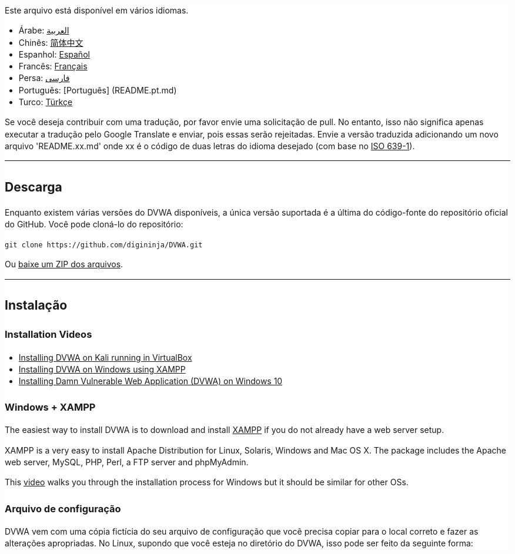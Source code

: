Este arquivo está disponível em vários idiomas.

- Árabe: [العربية](README.ar.md)
- Chinês: [简体中文](README.zh.md)
- Espanhol: [Español](README.es.md)
- Francês: [Français](README.fr.md)
- Persa: [فارسی](README.fa.md)
- Português: [Português] (README.pt.md)
- Turco: [Türkçe](README.tr.md)

Se você deseja contribuir com uma tradução, por favor envie uma solicitação de pull. No entanto, isso não significa apenas executar a tradução pelo Google Translate e enviar, pois essas serão rejeitadas. Envie a versão traduzida adicionando um novo arquivo 'README.xx.md' onde xx é o código de duas letras do idioma desejado (com base no [ISO 639-1](https://en.wikipedia.org/wiki/List_of_ISO_639-1_codes)).

- - -

## Descarga

Enquanto existem várias versões do DVWA disponíveis, a única versão suportada é a última do código-fonte do repositório oficial do GitHub. Você pode cloná-lo do repositório:

```
git clone https://github.com/digininja/DVWA.git
```

Ou [baixe um ZIP dos arquivos](https://github.com/digininja/DVWA/archive/master.zip).

- - -

## Instalação

### Installation Videos

- [Installing DVWA on Kali running in VirtualBox](https://www.youtube.com/watch?v=WkyDxNJkgQ4)
- [Installing DVWA on Windows using XAMPP](https://youtu.be/Yzksa_WjnY0)
- [Installing Damn Vulnerable Web Application (DVWA) on Windows 10](https://www.youtube.com/watch?v=cak2lQvBRAo)

### Windows + XAMPP

The easiest way to install DVWA is to download and install [XAMPP](https://www.apachefriends.org/) if you do not already have a web server setup.

XAMPP is a very easy to install Apache Distribution for Linux, Solaris, Windows and Mac OS X. The package includes the Apache web server, MySQL, PHP, Perl, a FTP server and phpMyAdmin.

This [video](https://youtu.be/Yzksa_WjnY0) walks you through the installation process for Windows but it should be similar for other OSs.

### Arquivo de configuração

DVWA vem com uma cópia fictícia do seu arquivo de configuração que você precisa copiar para o local correto e fazer as alterações apropriadas. No Linux, supondo que você esteja no diretório do DVWA, isso pode ser feito da seguinte forma:
